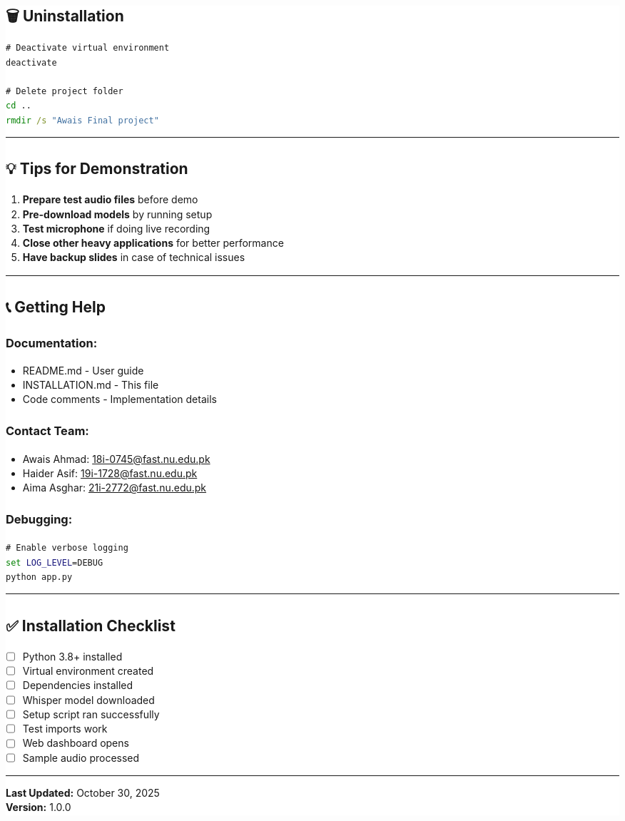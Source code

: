 
## 🗑️ Uninstallation

```cmd
# Deactivate virtual environment
deactivate

# Delete project folder
cd ..
rmdir /s "Awais Final project"
```

---

## 💡 Tips for Demonstration

1. **Prepare test audio files** before demo
2. **Pre-download models** by running setup
3. **Test microphone** if doing live recording
4. **Close other heavy applications** for better performance
5. **Have backup slides** in case of technical issues

---

## 📞 Getting Help

### Documentation:
- README.md - User guide
- INSTALLATION.md - This file
- Code comments - Implementation details

### Contact Team:
- Awais Ahmad: 18i-0745@fast.nu.edu.pk
- Haider Asif: 19i-1728@fast.nu.edu.pk
- Aima Asghar: 21i-2772@fast.nu.edu.pk

### Debugging:
```cmd
# Enable verbose logging
set LOG_LEVEL=DEBUG
python app.py
```

---

## ✅ Installation Checklist

- [ ] Python 3.8+ installed
- [ ] Virtual environment created
- [ ] Dependencies installed
- [ ] Whisper model downloaded
- [ ] Setup script ran successfully
- [ ] Test imports work
- [ ] Web dashboard opens
- [ ] Sample audio processed

---

**Last Updated:** October 30, 2025  
**Version:** 1.0.0

